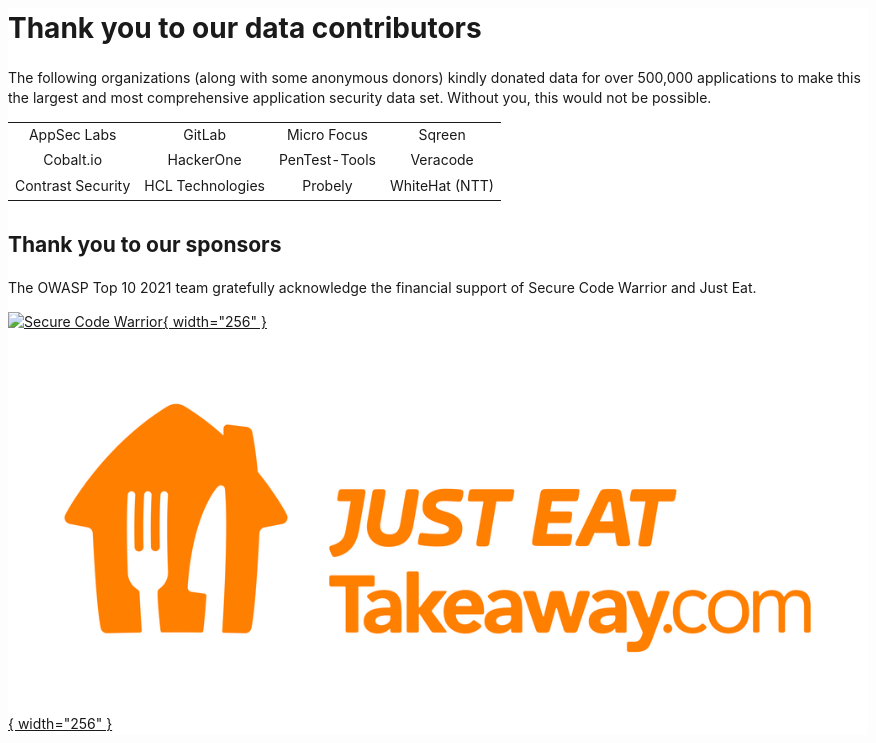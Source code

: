 # Thank you to our data contributors

The following organizations (along with some anonymous donors) kindly
donated data for over 500,000 applications to make this the largest and
most comprehensive application security data set. Without you, this
would not be possible.

| | | | |
| :---: | :---: | :---: | :---: |
| AppSec Labs | GitLab | Micro Focus | Sqreen |
| Cobalt.io | HackerOne | PenTest-Tools | Veracode |
| Contrast Security | HCL Technologies | Probely | WhiteHat (NTT) |

## Thank you to our sponsors

The OWASP Top 10 2021 team gratefully acknowledge the financial support of Secure Code Warrior and Just Eat.

[![Secure Code Warrior](assets/securecodewarrior.png){ width="256" }](https://securecodewarrior.com)    

[![Just Eats](assets/JustEat.png){ width="256" }](https://www.just-eat.co.uk/)
